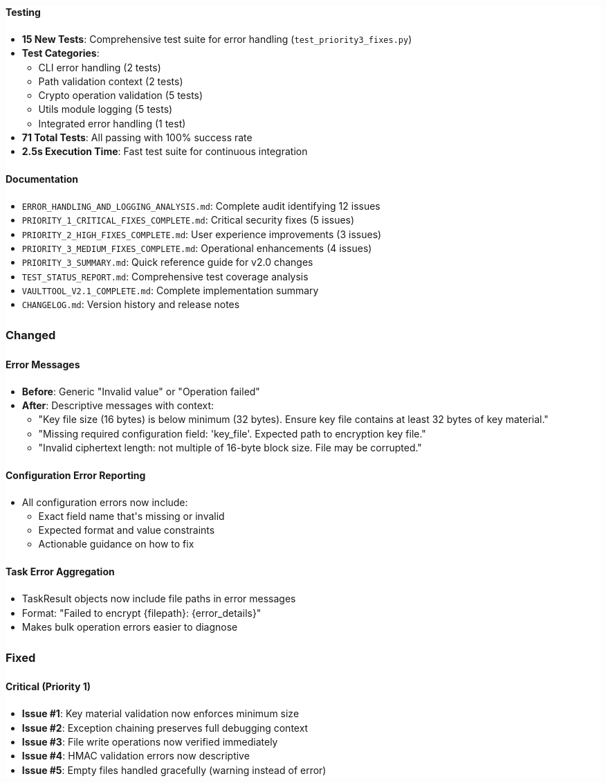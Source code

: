 #### Testing
- **15 New Tests**: Comprehensive test suite for error handling (`test_priority3_fixes.py`)
- **Test Categories**:
  - CLI error handling (2 tests)
  - Path validation context (2 tests)
  - Crypto operation validation (5 tests)
  - Utils module logging (5 tests)
  - Integrated error handling (1 test)
- **71 Total Tests**: All passing with 100% success rate
- **2.5s Execution Time**: Fast test suite for continuous integration

#### Documentation
- `ERROR_HANDLING_AND_LOGGING_ANALYSIS.md`: Complete audit identifying 12 issues
- `PRIORITY_1_CRITICAL_FIXES_COMPLETE.md`: Critical security fixes (5 issues)
- `PRIORITY_2_HIGH_FIXES_COMPLETE.md`: User experience improvements (3 issues)
- `PRIORITY_3_MEDIUM_FIXES_COMPLETE.md`: Operational enhancements (4 issues)
- `PRIORITY_3_SUMMARY.md`: Quick reference guide for v2.0 changes
- `TEST_STATUS_REPORT.md`: Comprehensive test coverage analysis
- `VAULTTOOL_V2.1_COMPLETE.md`: Complete implementation summary
- `CHANGELOG.md`: Version history and release notes

### Changed

#### Error Messages
- **Before**: Generic "Invalid value" or "Operation failed"
- **After**: Descriptive messages with context:
  - "Key file size (16 bytes) is below minimum (32 bytes). Ensure key file contains at least 32 bytes of key material."
  - "Missing required configuration field: 'key_file'. Expected path to encryption key file."
  - "Invalid ciphertext length: not multiple of 16-byte block size. File may be corrupted."

#### Configuration Error Reporting
- All configuration errors now include:
  - Exact field name that's missing or invalid
  - Expected format and value constraints
  - Actionable guidance on how to fix

#### Task Error Aggregation
- TaskResult objects now include file paths in error messages
- Format: "Failed to encrypt {filepath}: {error_details}"
- Makes bulk operation errors easier to diagnose

### Fixed

#### Critical (Priority 1)
- **Issue #1**: Key material validation now enforces minimum size
- **Issue #2**: Exception chaining preserves full debugging context
- **Issue #3**: File write operations now verified immediately
- **Issue #4**: HMAC validation errors now descriptive
- **Issue #5**: Empty files handled gracefully (warning instead of error)
